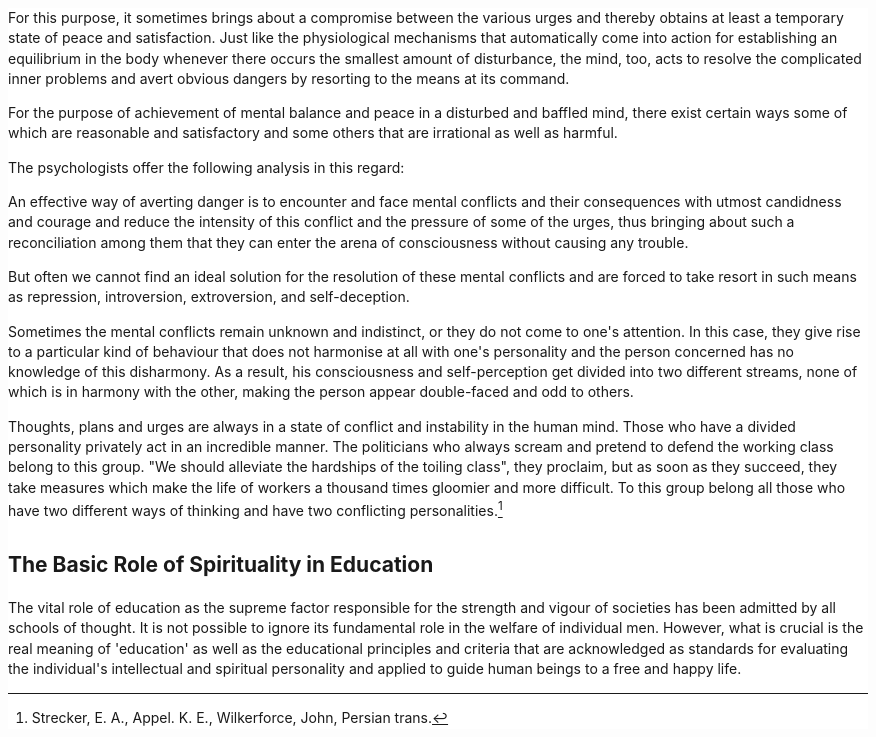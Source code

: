For this purpose, it sometimes brings about a compromise between the
various urges and thereby obtains at least a temporary state of peace
and satisfaction. Just like the physiological mechanisms that
automatically come into action for establishing an equilibrium in the
body whenever there occurs the smallest amount of disturbance, the mind,
too, acts to resolve the complicated inner problems and avert obvious
dangers by resorting to the means at its command.

For the purpose of achievement of mental balance and peace in a
disturbed and baffled mind, there exist certain ways some of which are
reasonable and satisfactory and some others that are irrational as well
as harmful.

The psychologists offer the following analysis in this regard:

An effective way of averting danger is to encounter and face mental
conflicts and their consequences with utmost candidness and courage and
reduce the intensity of this conflict and the pressure of some of the
urges, thus bringing about such a reconciliation among them that they
can enter the arena of consciousness without causing any trouble.

But often we cannot find an ideal solution for the resolution of these
mental conflicts and are forced to take resort in such means as
repression, introversion, extroversion, and self-deception.

Sometimes the mental conflicts remain unknown and indistinct, or they do
not come to one's attention. In this case, they give rise to a
particular kind of behaviour that does not harmonise at all with one's
personality and the person concerned has no knowledge of this
disharmony. As a result, his consciousness and self-perception get
divided into two different streams, none of which is in harmony with the
other, making the person appear double-faced and odd to others.

Thoughts, plans and urges are always in a state of conflict and
instability in the human mind. Those who have a divided personality
privately act in an incredible manner. The politicians who always scream
and pretend to defend the working class belong to this group. "We should
alleviate the hardships of the toiling class", they proclaim, but as
soon as they succeed, they take measures which make the life of workers
a thousand times gloomier and more difficult. To this group belong all
those who have two different ways of thinking and have two conflicting
personalities.[^3]

The Basic Role of Spirituality in Education
-------------------------------------------

The vital role of education as the supreme factor responsible for the
strength and vigour of societies has been admitted by all schools of
thought. It is not possible to ignore its fundamental role in the
welfare of individual men. However, what is crucial is the real meaning
of 'education' as well as the educational principles and criteria that
are acknowledged as standards for evaluating the individual's
intellectual and spiritual personality and applied to guide human beings
to a free and happy life.


[^1]: Munn, Norman Leslie, Psychology: The Fundamentals of Human
[^2]: Schopenhauer, quoted in Afkar-e Schopenhauer, p. 52.
[^3]: Strecker, E. A., Appel. K. E., Wilkerforce, John, Persian trans.
[^4]: Fromm, Eric, The Fear of Freedom (London: Routledge and Kegan
[^5]: Planck, Max, 'Ilm beh kuja mi ravad, p. 234.
[^6]: Adab al-nafs, vol. 1, p. 26.
[^7]: Al-Amidi, Ghurar al-hikam, p. 498.
[^8]: Ibid., p.510.
[^9]: Al-Nuri, Mustadrak al-Wasa'il, vol. 2, p. 287.
[^10]: Durant, Will, The Pleasures of Philosophy, Persian trans.
[^11]: Al-Saduq, Ma'ani al-akhbar, p. 342.
[^12]: Jagot, Paul Clement, Theories et procedes de l'hypnotisme course
[^13]: Al-Nuri, Mustadrak, vol. 2, p. 310.
[^14]: Carrel, Alexis, Reflexions sur la conduite de la vie. Pers.
[^15]: Al-Amidi, Ghurar, p. 446.
[^16]: Ibid. p. 604.
[^17]: Schopenhauer, op. cit., p. 93.
[^18]: Al-Amidi, Ghurar, p. 481.
[^19]: Ibid. p. 396
[^20]: Ibid. p. 51.
[^21]: Marden, Orison Swett, The Victorious Attitude, Pers. trans.
[^22]: Al-Amidi, Ghurar, p. 192.
[^23]: Ibid. p. 492.
[^24]: Jagot, Paul Clement, op. cit., p. 102.
[^25]: Allport, Gordon Willard, Becoming: Basic Considerations for a
[^26]: Nahj al-balaghah, ed. Dr. Subhi al-Salih, p. 508.
[^27]: Al-Amidi, Ghurar, p. 654.
[^28]: Ibid. p. 35.
[^29]: Nahj as-fasahah p. 521.
[^30]: Ibid. p. 573.
[^31]: Al-Amidi, Ghurar, p. 24.
[^32]: Carrel, Alexis, Man the Unknown (Bombay: Wilco Publishing House),
[^33]: Murphy, Gardner, Human Potentialities (?), Raz-e karishmahha pp.
